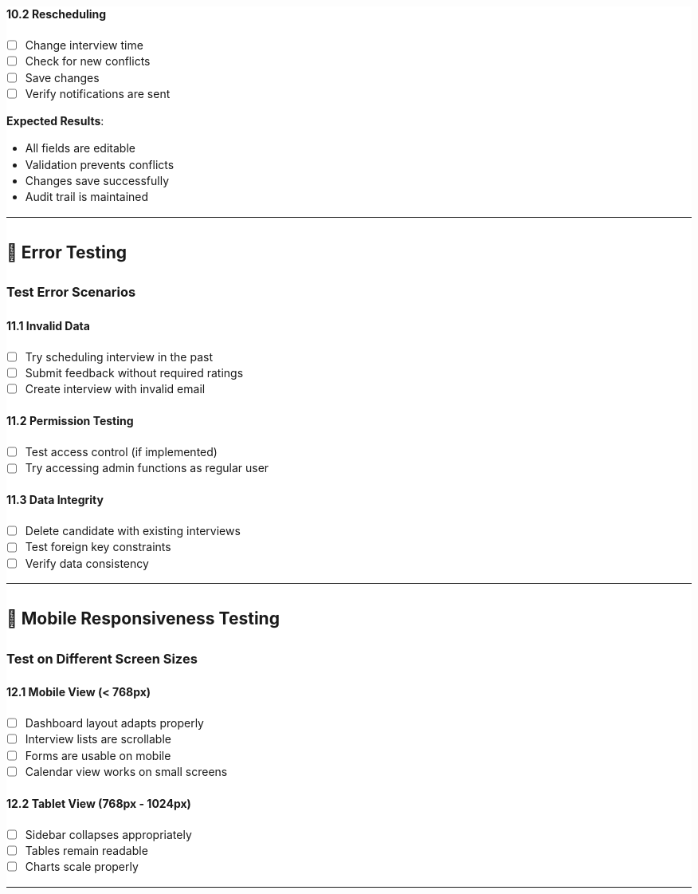 #### 10.2 Rescheduling
- [ ] Change interview time
- [ ] Check for new conflicts
- [ ] Save changes
- [ ] Verify notifications are sent

**Expected Results**:
- All fields are editable
- Validation prevents conflicts
- Changes save successfully
- Audit trail is maintained

---

## 🚨 Error Testing

### Test Error Scenarios

#### 11.1 Invalid Data
- [ ] Try scheduling interview in the past
- [ ] Submit feedback without required ratings
- [ ] Create interview with invalid email

#### 11.2 Permission Testing
- [ ] Test access control (if implemented)
- [ ] Try accessing admin functions as regular user

#### 11.3 Data Integrity
- [ ] Delete candidate with existing interviews
- [ ] Test foreign key constraints
- [ ] Verify data consistency

---

## 📱 Mobile Responsiveness Testing

### Test on Different Screen Sizes

#### 12.1 Mobile View (< 768px)
- [ ] Dashboard layout adapts properly
- [ ] Interview lists are scrollable
- [ ] Forms are usable on mobile
- [ ] Calendar view works on small screens

#### 12.2 Tablet View (768px - 1024px)
- [ ] Sidebar collapses appropriately
- [ ] Tables remain readable
- [ ] Charts scale properly

---
